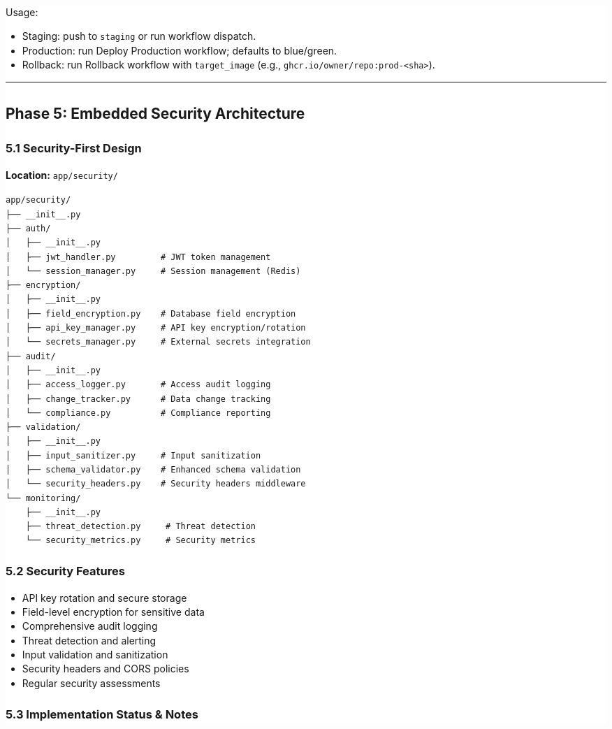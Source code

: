 Usage:
- Staging: push to `staging` or run workflow dispatch.
- Production: run Deploy Production workflow; defaults to blue/green.
- Rollback: run Rollback workflow with `target_image` (e.g., `ghcr.io/owner/repo:prod-<sha>`).

---

## Phase 5: Embedded Security Architecture

### 5.1 Security-First Design
**Location:** `app/security/`

```
app/security/
├── __init__.py
├── auth/
│   ├── __init__.py
│   ├── jwt_handler.py         # JWT token management
│   └── session_manager.py     # Session management (Redis)
├── encryption/
│   ├── __init__.py
│   ├── field_encryption.py    # Database field encryption
│   ├── api_key_manager.py     # API key encryption/rotation
│   └── secrets_manager.py     # External secrets integration
├── audit/
│   ├── __init__.py
│   ├── access_logger.py       # Access audit logging
│   ├── change_tracker.py      # Data change tracking
│   └── compliance.py          # Compliance reporting
├── validation/
│   ├── __init__.py
│   ├── input_sanitizer.py     # Input sanitization
│   ├── schema_validator.py    # Enhanced schema validation
│   └── security_headers.py    # Security headers middleware
└── monitoring/
    ├── __init__.py
    ├── threat_detection.py     # Threat detection
    └── security_metrics.py     # Security metrics
```

### 5.2 Security Features
- API key rotation and secure storage
- Field-level encryption for sensitive data
- Comprehensive audit logging
- Threat detection and alerting
- Input validation and sanitization
- Security headers and CORS policies
- Regular security assessments

### 5.3 Implementation Status & Notes
